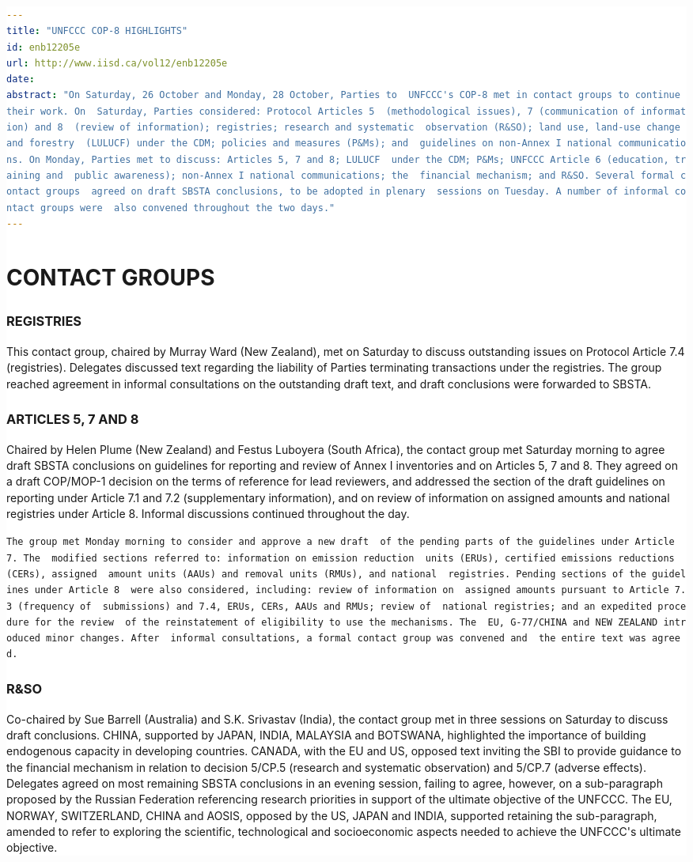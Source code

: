 ```yaml
---
title: "UNFCCC COP-8 HIGHLIGHTS"
id: enb12205e
url: http://www.iisd.ca/vol12/enb12205e
date: 
abstract: "On Saturday, 26 October and Monday, 28 October, Parties to  UNFCCC's COP-8 met in contact groups to continue their work. On  Saturday, Parties considered: Protocol Articles 5  (methodological issues), 7 (communication of information) and 8  (review of information); registries; research and systematic  observation (R&SO); land use, land-use change and forestry  (LULUCF) under the CDM; policies and measures (P&Ms); and  guidelines on non-Annex I national communications. On Monday, Parties met to discuss: Articles 5, 7 and 8; LULUCF  under the CDM; P&Ms; UNFCCC Article 6 (education, training and  public awareness); non-Annex I national communications; the  financial mechanism; and R&SO. Several formal contact groups  agreed on draft SBSTA conclusions, to be adopted in plenary  sessions on Tuesday. A number of informal contact groups were  also convened throughout the two days."
---
```


# CONTACT GROUPS

### REGISTRIES

This contact group, chaired by Murray Ward (New  Zealand), met on Saturday to discuss outstanding issues on  Protocol Article 7.4 (registries). Delegates discussed text  regarding the liability of Parties terminating transactions  under the registries. The group reached agreement in informal  consultations on the outstanding draft text, and draft  conclusions were forwarded to SBSTA.

### ARTICLES 5, 7 AND 8

Chaired by Helen Plume (New Zealand) and  Festus Luboyera (South Africa), the contact group met Saturday  morning to agree draft SBSTA conclusions on guidelines for  reporting and review of Annex I inventories and on Articles 5, 7  and 8. They agreed on a draft COP/MOP-1 decision on the terms of  reference for lead reviewers, and addressed the section of the  draft guidelines on reporting under Article 7.1 and 7.2  (supplementary information), and on review of information on  assigned amounts and national registries under Article 8.  Informal discussions continued throughout the day.

    The group met Monday morning to consider and approve a new draft  of the pending parts of the guidelines under Article 7. The  modified sections referred to: information on emission reduction  units (ERUs), certified emissions reductions (CERs), assigned  amount units (AAUs) and removal units (RMUs), and national  registries. Pending sections of the guidelines under Article 8  were also considered, including: review of information on  assigned amounts pursuant to Article 7.3 (frequency of  submissions) and 7.4, ERUs, CERs, AAUs and RMUs; review of  national registries; and an expedited procedure for the review  of the reinstatement of eligibility to use the mechanisms. The  EU, G-77/CHINA and NEW ZEALAND introduced minor changes. After  informal consultations, a formal contact group was convened and  the entire text was agreed.

### R&SO

Co-chaired by Sue Barrell (Australia) and S.K. Srivastav  (India), the contact group met in three sessions on Saturday to  discuss draft conclusions. CHINA, supported by JAPAN, INDIA,  MALAYSIA and BOTSWANA, highlighted the importance of building  endogenous capacity in developing countries. CANADA, with the EU  and US, opposed text inviting the SBI to provide guidance to the  financial mechanism in relation to decision 5/CP.5 (research and  systematic observation) and 5/CP.7 (adverse effects). Delegates  agreed on most remaining SBSTA conclusions in an evening session,  failing to agree, however, on a sub-paragraph proposed by the  Russian Federation referencing research priorities in support of  the ultimate objective of the UNFCCC. The EU, NORWAY,  SWITZERLAND, CHINA and AOSIS, opposed by the US, JAPAN and INDIA,  supported retaining the sub-paragraph, amended to refer to  exploring the scientific, technological and socioeconomic  aspects needed to achieve the UNFCCC's ultimate objective.
